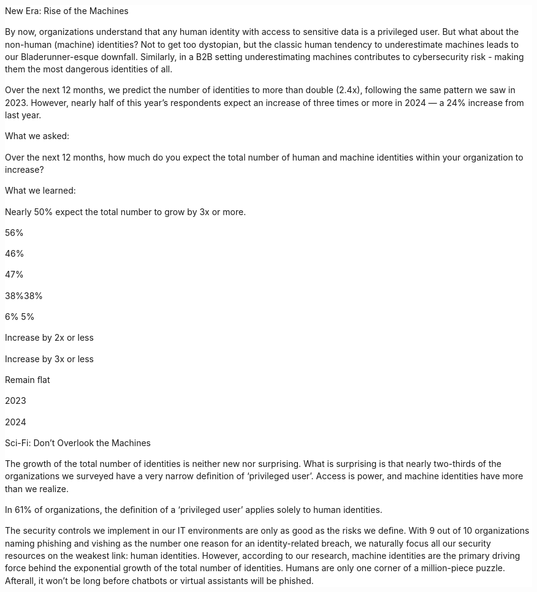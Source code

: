 New Era: Rise 
of the Machines

By now, organizations understand that any human identity with access to sensitive data is a 
privileged user. But what about the non\-human (machine) identities? Not to get too dystopian, but 
the classic human tendency to underestimate machines leads to our Bladerunner\-esque downfall. 
Similarly, in a B2B setting underestimating machines contributes to cybersecurity risk \- making 
them the most dangerous identities of all.

Over the next 12 months, we predict the number of identities to more than double (2\.4x), following 
the same pattern we saw in 2023\. However, nearly half of this year’s respondents expect an 
increase of three times or more in 2024 — a 24% increase from last year.

What we asked:

Over the next 12 months, how 
much do you expect the total 
number of human and machine 
identities within your 
organization to increase?

What we learned:

Nearly 50% expect the total 
number to grow by 3x or more.

56%

46%

47%

38%38%

6% 5%

Increase by 
2x or less

Increase by 
3x or less

Remain ﬂat

2023

2024

Sci\-Fi: Don’t Overlook the Machines

The growth of the total number of identities is neither new nor surprising. What is surprising 
is that nearly two\-thirds of the organizations we surveyed have a very narrow deﬁnition of 
‘privileged user’. Access is power, and machine identities have more than we realize.

In 61% of organizations, the deﬁnition of a ‘privileged 
user’ applies solely to human identities.

The security controls we implement in our IT environments are only as good as the risks we 
deﬁne. With 9 out of 10 organizations naming phishing and vishing as the number one reason 
for an identity\-related breach, we naturally focus all our security resources on the weakest 
link: human identities. However, according to our research, machine identities are the primary 
driving force behind the exponential growth of the total number of identities. Humans are 
only one corner of a million\-piece puzzle. Afterall, it won’t be long before chatbots or virtual 
assistants will be phished. 
